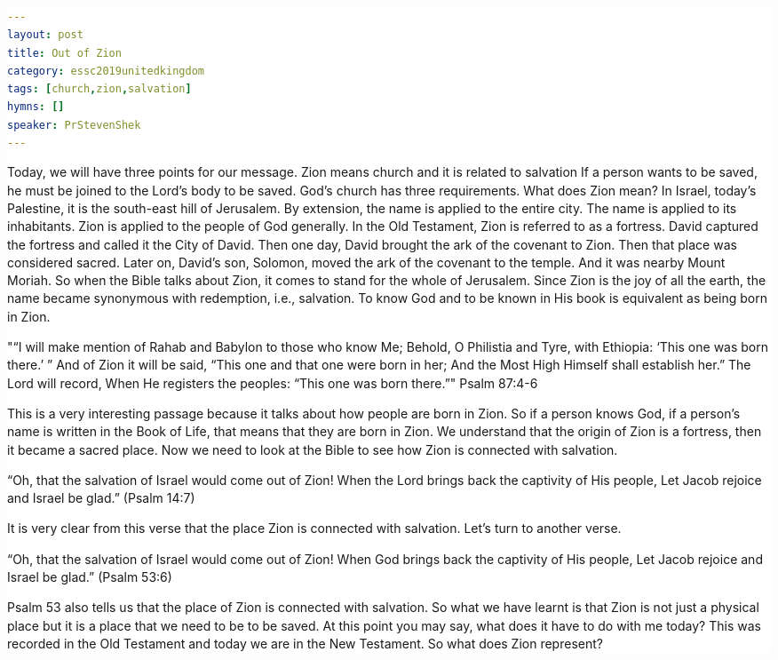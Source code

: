 ```yaml
---
layout: post
title: Out of Zion
category: essc2019unitedkingdom
tags: [church,zion,salvation]
hymns: []
speaker: PrStevenShek
---
```

Today, we will have three points for our message.
Zion means church and it is related to salvation
If a person wants to be saved, he must be joined to the Lord’s body to be saved.
God’s church has three requirements.
What does Zion mean? In Israel, today’s Palestine, it is the south-east hill of Jerusalem. By extension, the name is applied to the entire city. The name is applied to its inhabitants. Zion is applied to the people of God generally. In the Old Testament, Zion is referred to as a fortress. David captured the fortress and called it the City of David. Then one day, David brought the ark of the covenant to Zion. Then that place was considered sacred. Later on, David’s son, Solomon, moved the ark of the covenant to the temple. And it was nearby Mount Moriah. So when the Bible talks about Zion, it comes to stand for the whole of Jerusalem. Since Zion is the joy of all the earth, the name became synonymous with redemption, i.e., salvation. To know God and to be known in His book is equivalent as being born in Zion. 
 
"“I will make mention of Rahab and Babylon to those who know Me;
Behold, O Philistia and Tyre, with Ethiopia:
‘This one was born there.’ ”
And of Zion it will be said,
“This one and that one were born in her;
And the Most High Himself shall establish her.”
The Lord will record,
When He registers the peoples:
“This one was born there.”"
Psalm 87:4-6
 
This is a very interesting passage because it talks about how people are born in Zion. So if a person knows God, if a person’s name is written in the Book of Life, that means that they are born in Zion. We understand that the origin of Zion is a fortress, then it became a sacred place. Now we need to look at the Bible to see how Zion is connected with salvation.
 
“Oh, that the salvation of Israel would come out of Zion!
When the Lord brings back the captivity of His people,
Let Jacob rejoice and Israel be glad.”
(Psalm 14:7)
 
It is very clear from this verse that the place Zion is connected with salvation. Let’s turn to another verse.
 
“Oh, that the salvation of Israel would come out of Zion!
When God brings back the captivity of His people,
Let Jacob rejoice and Israel be glad.”
(Psalm 53:6)
 
Psalm 53 also tells us that the place of Zion is connected with salvation. So what we have learnt is that Zion is not just a physical place but it is a place that we need to be to be saved. At this point you may say, what does it have to do with me today? This was recorded in the Old Testament and today we are in the New Testament. So what does Zion represent?
 